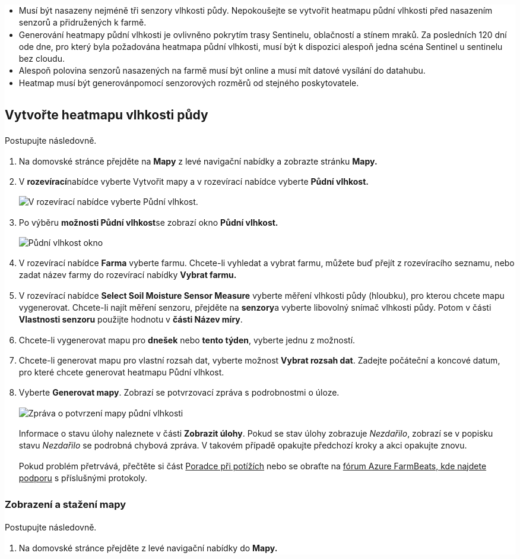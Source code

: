 - Musí být nasazeny nejméně tři senzory vlhkosti půdy. Nepokoušejte se vytvořit heatmapu půdní vlhkosti před nasazením senzorů a přidružených k farmě.
- Generování heatmapy půdní vlhkosti je ovlivněno pokrytím trasy Sentinelu, oblačností a stínem mraků. Za posledních 120 dní ode dne, pro který byla požadována heatmapa půdní vlhkosti, musí být k dispozici alespoň jedna scéna Sentinel u sentinelu bez cloudu.
- Alespoň polovina senzorů nasazených na farmě musí být online a musí mít datové vysílání do datahubu.
- Heatmap musí být generovánpomocí senzorových rozměrů od stejného poskytovatele.


## <a name="create-a-soil-moisture-heatmap"></a>Vytvořte heatmapu vlhkosti půdy

Postupujte následovně.

1. Na domovské stránce přejděte na **Mapy** z levé navigační nabídky a zobrazte stránku **Mapy.**
2. V **rozevírací**nabídce vyberte Vytvořit mapy a v rozevírací nabídce vyberte **Půdní vlhkost.**

    ![V rozevírací nabídce vyberte Půdní vlhkost.](./media/get-sensor-data-from-sensor-partner/create-maps-drop-down-soil-moisture-1.png)

3. Po výběru **možnosti Půdní vlhkost**se zobrazí okno **Půdní vlhkost.**

    ![Půdní vlhkost okno](./media/get-sensor-data-from-sensor-partner/soil-moisture-1.png)

4. V rozevírací nabídce **Farma** vyberte farmu.
   Chcete-li vyhledat a vybrat farmu, můžete buď přejít z rozevíracího seznamu, nebo zadat název farmy do rozevírací nabídky **Vybrat farmu.**
5. V rozevírací nabídce **Select Soil Moisture Sensor Measure** vyberte měření vlhkosti půdy (hloubku), pro kterou chcete mapu vygenerovat.
Chcete-li najít měření senzoru, přejděte na **senzory**a vyberte libovolný snímač vlhkosti půdy. Potom v části **Vlastnosti senzoru** použijte hodnotu v **části Název míry**.
6. Chcete-li vygenerovat mapu pro **dnešek** nebo **tento týden**, vyberte jednu z možností.
7. Chcete-li generovat mapu pro vlastní rozsah dat, vyberte možnost **Vybrat rozsah dat**. Zadejte počáteční a koncové datum, pro které chcete generovat heatmapu Půdní vlhkost.
8. Vyberte **Generovat mapy**.
 Zobrazí se potvrzovací zpráva s podrobnostmi o úloze.

   ![Zpráva o potvrzení mapy půdní vlhkosti](./media/get-sensor-data-from-sensor-partner/successful-soil-moisture-1.png)

    Informace o stavu úlohy naleznete v části **Zobrazit úlohy**. Pokud se stav úlohy zobrazuje *Nezdařilo*, zobrazí se v popisku stavu *Nezdařilo* se podrobná chybová zpráva. V takovém případě opakujte předchozí kroky a akci opakujte znovu.

    Pokud problém přetrvává, přečtěte si část [Poradce při potížích](troubleshoot-azure-farmbeats.md) nebo se obraťte na [fórum Azure FarmBeats, kde najdete podporu](https://aka.ms/FarmBeatsMSDN) s příslušnými protokoly.

### <a name="view-and-download-a-map"></a>Zobrazení a stažení mapy

Postupujte následovně.

1. Na domovské stránce přejděte z levé navigační nabídky do **Mapy.**
